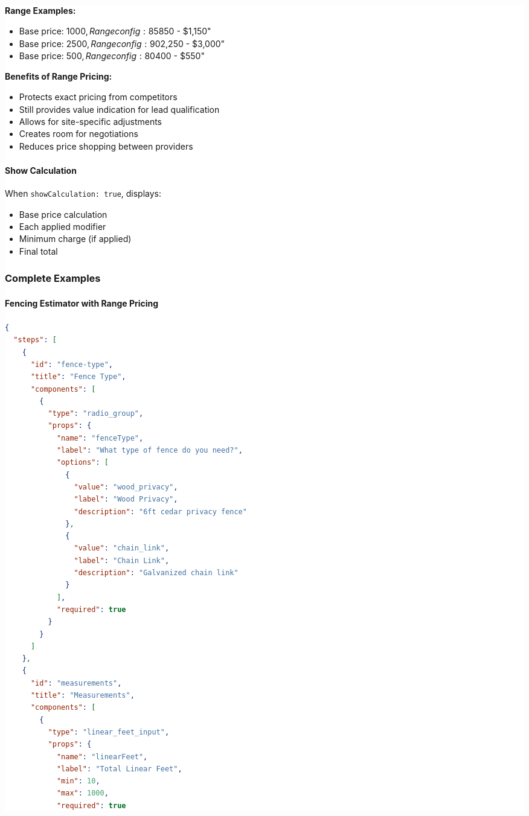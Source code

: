 **Range Examples:**
- Base price: $1000, Range config: 85%-115% → Shows: "$850 - $1,150"
- Base price: $2500, Range config: 90%-120% → Shows: "$2,250 - $3,000"  
- Base price: $500, Range config: 80%-110% → Shows: "$400 - $550"

**Benefits of Range Pricing:**
- Protects exact pricing from competitors
- Still provides value indication for lead qualification
- Allows for site-specific adjustments
- Creates room for negotiations
- Reduces price shopping between providers

#### Show Calculation

When `showCalculation: true`, displays:
- Base price calculation
- Each applied modifier
- Minimum charge (if applied)
- Final total

### Complete Examples

#### Fencing Estimator with Range Pricing

```json
{
  "steps": [
    {
      "id": "fence-type", 
      "title": "Fence Type",
      "components": [
        {
          "type": "radio_group",
          "props": {
            "name": "fenceType",
            "label": "What type of fence do you need?",
            "options": [
              {
                "value": "wood_privacy",
                "label": "Wood Privacy",
                "description": "6ft cedar privacy fence"
              },
              {
                "value": "chain_link",
                "label": "Chain Link", 
                "description": "Galvanized chain link"
              }
            ],
            "required": true
          }
        }
      ]
    },
    {
      "id": "measurements",
      "title": "Measurements",
      "components": [
        {
          "type": "linear_feet_input",
          "props": {
            "name": "linearFeet",
            "label": "Total Linear Feet",
            "min": 10,
            "max": 1000,
            "required": true
```